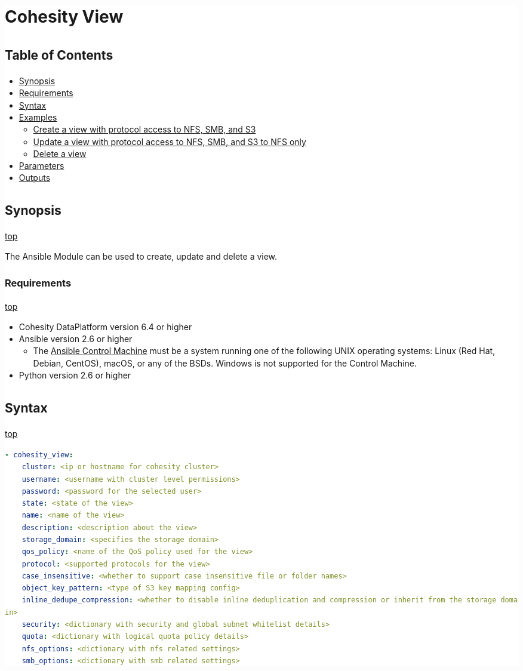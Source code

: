 # Cohesity View

## Table of Contents
- [Synopsis](#synopsis)
- [Requirements](#requirements)
- [Syntax](#syntax)
- [Examples](#examples)
  - [Create a view with protocol access to NFS, SMB, and S3](#Create-a-view-with-protocol-access-to-NFS,-SMB,-and-S3)
  - [Update a view with protocol access to NFS, SMB, and S3 to NFS only](#Update-a-view-with-protocol-access-to-NFS,-SMB,-and-S3-to-NFS-only)
  - [Delete a view](#Delete-a-view)
- [Parameters](#parameters)
- [Outputs](#outputs)

## Synopsis
[top](#cohesity-view)

The Ansible Module can be used to create, update and delete a view.

### Requirements
[top](#cohesity-view)

* Cohesity DataPlatform version 6.4 or higher
* Ansible version 2.6 or higher
  * The [Ansible Control Machine](https://docs.ansible.com/ansible/latest/installation_guide/intro_installation.html#control-machine-requirements) must be a system running one of the following UNIX operating systems: Linux (Red Hat, Debian, CentOS), macOS, or any of the BSDs. Windows is not supported for the Control Machine.
* Python version 2.6 or higher

## Syntax
[top](#cohesity-view)

```yaml
- cohesity_view:
    cluster: <ip or hostname for cohesity cluster>
    username: <username with cluster level permissions>
    password: <password for the selected user>
    state: <state of the view>
    name: <name of the view>
    description: <description about the view>
    storage_domain: <specifies the storage domain>
    qos_policy: <name of the QoS policy used for the view>
    protocol: <supported protocols for the view>
    case_insensitive: <whether to support case insensitive file or folder names>
    object_key_pattern: <type of S3 key mapping config>
    inline_dedupe_compression: <whether to disable inline deduplication and compression or inherit from the storage domain>
    security: <dictionary with security and global subnet whitelist details>
    quota: <dictionary with logical quota policy details>
    nfs_options: <dictionary with nfs related settings>
    smb_options: <dictionary with smb related settings>
```
